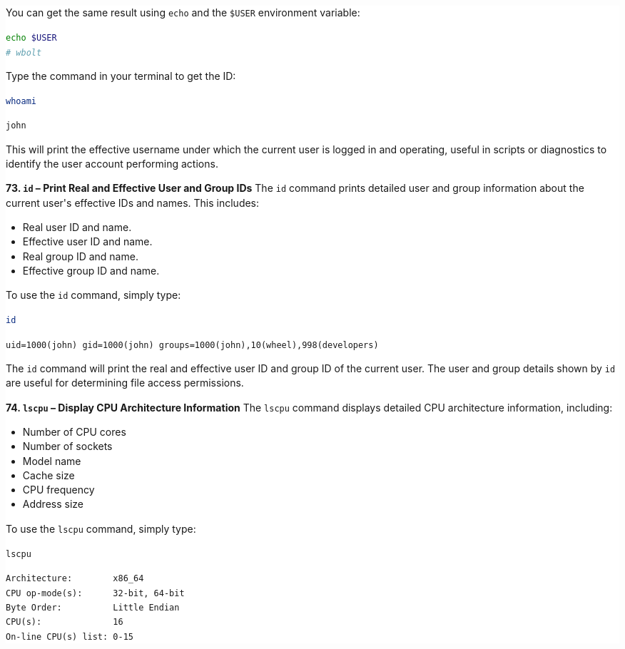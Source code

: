You can get the same result using `echo` and the `$USER` environment variable:

```bash
echo $USER
# wbolt
```

Type the command in your terminal to get the ID:

```bash
whoami
```

```
john
```

This will print the effective username under which the current user is logged in and operating, useful in scripts or diagnostics to identify the user account performing actions.

**73. `id` – Print Real and Effective User and Group IDs**
The `id` command prints detailed user and group information about the current user's effective IDs and names. This includes:

- Real user ID and name.
- Effective user ID and name.
- Real group ID and name.
- Effective group ID and name.

To use the `id` command, simply type:

```bash
id
```

```
uid=1000(john) gid=1000(john) groups=1000(john),10(wheel),998(developers)
```

The `id` command will print the real and effective user ID and group ID of the current user. The user and group details shown by `id` are useful for determining file access permissions.

**74. `lscpu` – Display CPU Architecture Information**
The `lscpu` command displays detailed CPU architecture information, including:

- Number of CPU cores
- Number of sockets
- Model name
- Cache size
- CPU frequency
- Address size

To use the `lscpu` command, simply type:

```bash
lscpu
```

```
Architecture:        x86_64
CPU op-mode(s):      32-bit, 64-bit
Byte Order:          Little Endian
CPU(s):              16
On-line CPU(s) list: 0-15
```
